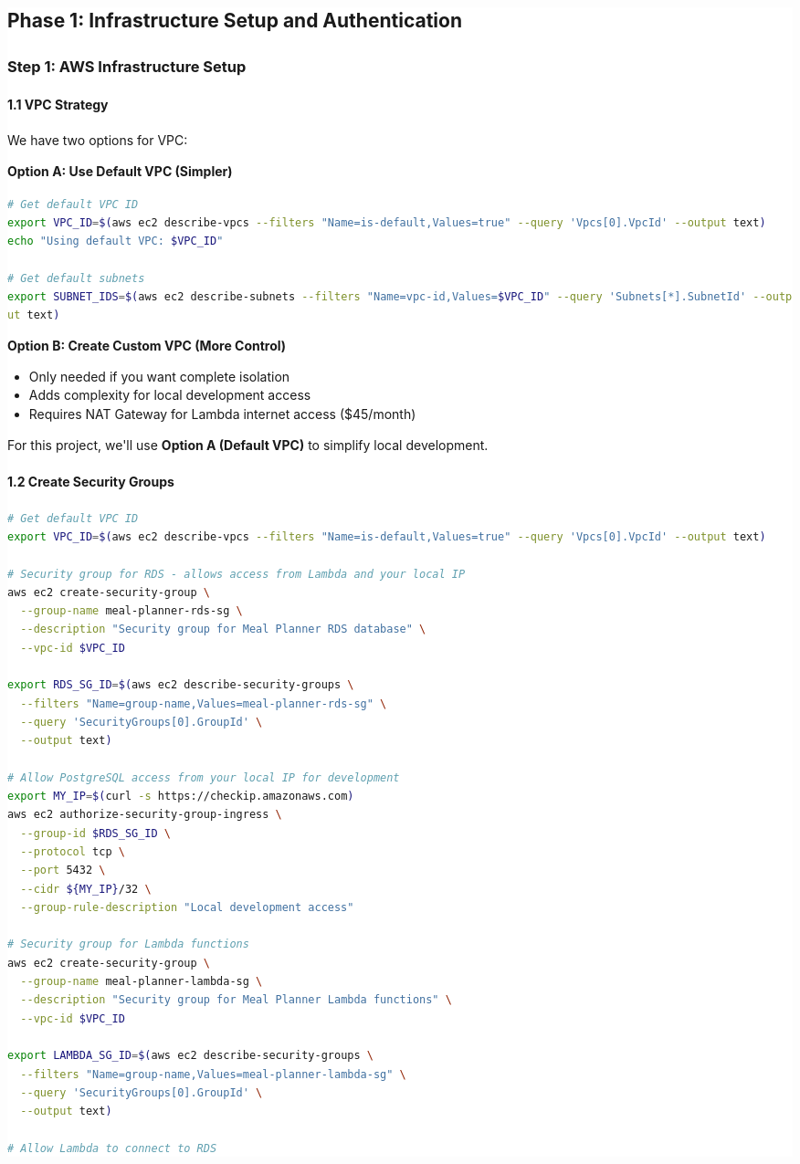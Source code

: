## Phase 1: Infrastructure Setup and Authentication

### Step 1: AWS Infrastructure Setup

#### 1.1 VPC Strategy
We have two options for VPC:

**Option A: Use Default VPC (Simpler)**
```bash
# Get default VPC ID
export VPC_ID=$(aws ec2 describe-vpcs --filters "Name=is-default,Values=true" --query 'Vpcs[0].VpcId' --output text)
echo "Using default VPC: $VPC_ID"

# Get default subnets
export SUBNET_IDS=$(aws ec2 describe-subnets --filters "Name=vpc-id,Values=$VPC_ID" --query 'Subnets[*].SubnetId' --output text)
```

**Option B: Create Custom VPC (More Control)**
- Only needed if you want complete isolation
- Adds complexity for local development access
- Requires NAT Gateway for Lambda internet access ($45/month)

For this project, we'll use **Option A (Default VPC)** to simplify local development.

#### 1.2 Create Security Groups
```bash
# Get default VPC ID
export VPC_ID=$(aws ec2 describe-vpcs --filters "Name=is-default,Values=true" --query 'Vpcs[0].VpcId' --output text)

# Security group for RDS - allows access from Lambda and your local IP
aws ec2 create-security-group \
  --group-name meal-planner-rds-sg \
  --description "Security group for Meal Planner RDS database" \
  --vpc-id $VPC_ID

export RDS_SG_ID=$(aws ec2 describe-security-groups \
  --filters "Name=group-name,Values=meal-planner-rds-sg" \
  --query 'SecurityGroups[0].GroupId' \
  --output text)

# Allow PostgreSQL access from your local IP for development
export MY_IP=$(curl -s https://checkip.amazonaws.com)
aws ec2 authorize-security-group-ingress \
  --group-id $RDS_SG_ID \
  --protocol tcp \
  --port 5432 \
  --cidr ${MY_IP}/32 \
  --group-rule-description "Local development access"

# Security group for Lambda functions
aws ec2 create-security-group \
  --group-name meal-planner-lambda-sg \
  --description "Security group for Meal Planner Lambda functions" \
  --vpc-id $VPC_ID

export LAMBDA_SG_ID=$(aws ec2 describe-security-groups \
  --filters "Name=group-name,Values=meal-planner-lambda-sg" \
  --query 'SecurityGroups[0].GroupId' \
  --output text)

# Allow Lambda to connect to RDS
```